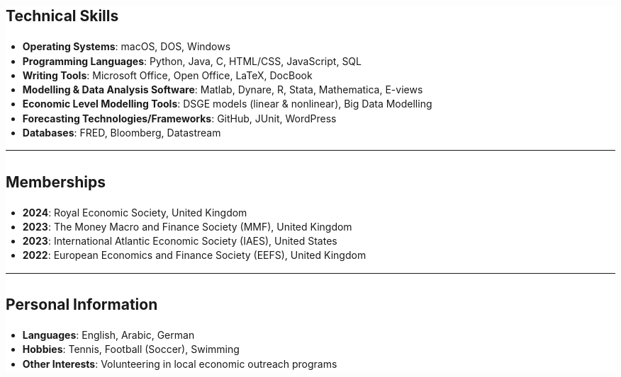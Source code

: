 
## Technical Skills

- **Operating Systems**: macOS, DOS, Windows  
- **Programming Languages**: Python, Java, C, HTML/CSS, JavaScript, SQL  
- **Writing Tools**: Microsoft Office, Open Office, LaTeX, DocBook  
- **Modelling & Data Analysis Software**: Matlab, Dynare, R, Stata, Mathematica, E-views  
- **Economic Level Modelling Tools**: DSGE models (linear & nonlinear), Big Data Modelling  
- **Forecasting Technologies/Frameworks**: GitHub, JUnit, WordPress  
- **Databases**: FRED, Bloomberg, Datastream

---

## Memberships

- **2024**: Royal Economic Society, United Kingdom  
- **2023**: The Money Macro and Finance Society (MMF), United Kingdom  
- **2023**: International Atlantic Economic Society (IAES), United States  
- **2022**: European Economics and Finance Society (EEFS), United Kingdom

---

## Personal Information


- **Languages**: English, Arabic, German    
- **Hobbies**: Tennis, Football (Soccer), Swimming  
- **Other Interests**: Volunteering in local economic outreach programs

